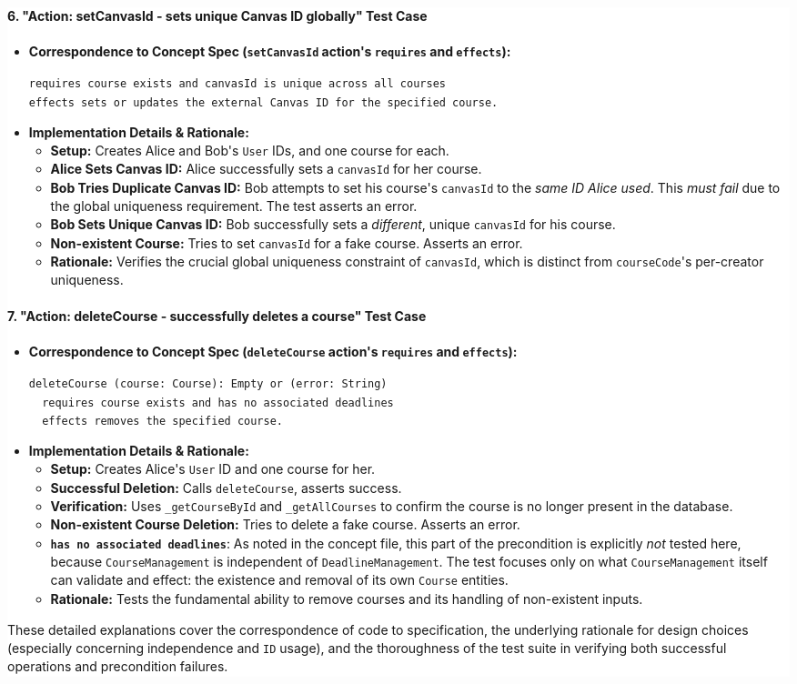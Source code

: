 #### 6. "Action: setCanvasId - sets unique Canvas ID globally" Test Case

* **Correspondence to Concept Spec (`setCanvasId` action's `requires` and `effects`):**
  ```concept
  requires course exists and canvasId is unique across all courses
  effects sets or updates the external Canvas ID for the specified course.
  ```
* **Implementation Details & Rationale:**
  * **Setup:** Creates Alice and Bob's `User` IDs, and one course for each.
  * **Alice Sets Canvas ID:** Alice successfully sets a `canvasId` for her course.
  * **Bob Tries Duplicate Canvas ID:** Bob attempts to set his course's `canvasId` to the *same ID Alice used*. This *must fail* due to the global uniqueness requirement. The test asserts an error.
  * **Bob Sets Unique Canvas ID:** Bob successfully sets a *different*, unique `canvasId` for his course.
  * **Non-existent Course:** Tries to set `canvasId` for a fake course. Asserts an error.
  * **Rationale:** Verifies the crucial global uniqueness constraint of `canvasId`, which is distinct from `courseCode`'s per-creator uniqueness.

#### 7. "Action: deleteCourse - successfully deletes a course" Test Case

* **Correspondence to Concept Spec (`deleteCourse` action's `requires` and `effects`):**
  ```concept
  deleteCourse (course: Course): Empty or (error: String)
    requires course exists and has no associated deadlines
    effects removes the specified course.
  ```
* **Implementation Details & Rationale:**
  * **Setup:** Creates Alice's `User` ID and one course for her.
  * **Successful Deletion:** Calls `deleteCourse`, asserts success.
  * **Verification:** Uses `_getCourseById` and `_getAllCourses` to confirm the course is no longer present in the database.
  * **Non-existent Course Deletion:** Tries to delete a fake course. Asserts an error.
  * **`has no associated deadlines`**: As noted in the concept file, this part of the precondition is explicitly *not* tested here, because `CourseManagement` is independent of `DeadlineManagement`. The test focuses only on what `CourseManagement` itself can validate and effect: the existence and removal of its own `Course` entities.
  * **Rationale:** Tests the fundamental ability to remove courses and its handling of non-existent inputs.

These detailed explanations cover the correspondence of code to specification, the underlying rationale for design choices (especially concerning independence and `ID` usage), and the thoroughness of the test suite in verifying both successful operations and precondition failures.
